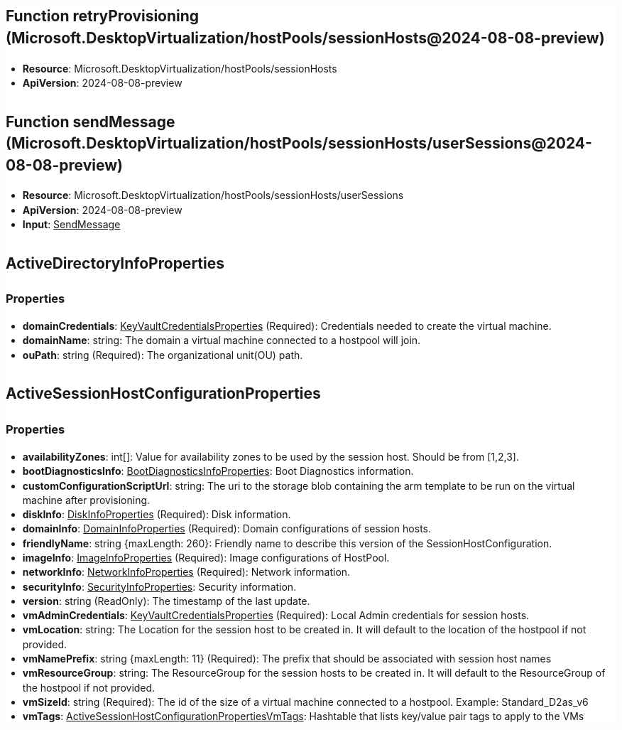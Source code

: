 ## Function retryProvisioning (Microsoft.DesktopVirtualization/hostPools/sessionHosts@2024-08-08-preview)
* **Resource**: Microsoft.DesktopVirtualization/hostPools/sessionHosts
* **ApiVersion**: 2024-08-08-preview

## Function sendMessage (Microsoft.DesktopVirtualization/hostPools/sessionHosts/userSessions@2024-08-08-preview)
* **Resource**: Microsoft.DesktopVirtualization/hostPools/sessionHosts/userSessions
* **ApiVersion**: 2024-08-08-preview
* **Input**: [SendMessage](#sendmessage)

## ActiveDirectoryInfoProperties
### Properties
* **domainCredentials**: [KeyVaultCredentialsProperties](#keyvaultcredentialsproperties) (Required): Credentials needed to create the virtual machine.
* **domainName**: string: The domain a virtual machine connected to a hostpool will join.
* **ouPath**: string (Required): The organizational unit(OU) path.

## ActiveSessionHostConfigurationProperties
### Properties
* **availabilityZones**: int[]: Value for availability zones to be used by the session host. Should be from [1,2,3].
* **bootDiagnosticsInfo**: [BootDiagnosticsInfoProperties](#bootdiagnosticsinfoproperties): Boot Diagnostics information.
* **customConfigurationScriptUrl**: string: The uri to the storage blob containing the arm template to be run on the virtual machine after provisioning.
* **diskInfo**: [DiskInfoProperties](#diskinfoproperties) (Required): Disk information.
* **domainInfo**: [DomainInfoProperties](#domaininfoproperties) (Required): Domain configurations of session hosts.
* **friendlyName**: string {maxLength: 260}: Friendly name to describe this version of the SessionHostConfiguration.
* **imageInfo**: [ImageInfoProperties](#imageinfoproperties) (Required): Image configurations of HostPool.
* **networkInfo**: [NetworkInfoProperties](#networkinfoproperties) (Required): Network information.
* **securityInfo**: [SecurityInfoProperties](#securityinfoproperties): Security information.
* **version**: string (ReadOnly): The timestamp of the last update.
* **vmAdminCredentials**: [KeyVaultCredentialsProperties](#keyvaultcredentialsproperties) (Required): Local Admin credentials for session hosts.
* **vmLocation**: string: The Location for the session host to be created in. It will default to the location of the hostpool if not provided.
* **vmNamePrefix**: string {maxLength: 11} (Required): The prefix that should be associated with session host names
* **vmResourceGroup**: string: The ResourceGroup for the session hosts to be created in. It will default to the ResourceGroup of the hostpool if not provided.
* **vmSizeId**: string (Required): The id of the size of a virtual machine connected to a hostpool. Example: Standard_D2as_v6
* **vmTags**: [ActiveSessionHostConfigurationPropertiesVmTags](#activesessionhostconfigurationpropertiesvmtags): Hashtable that lists key/value pair tags to apply to the VMs
